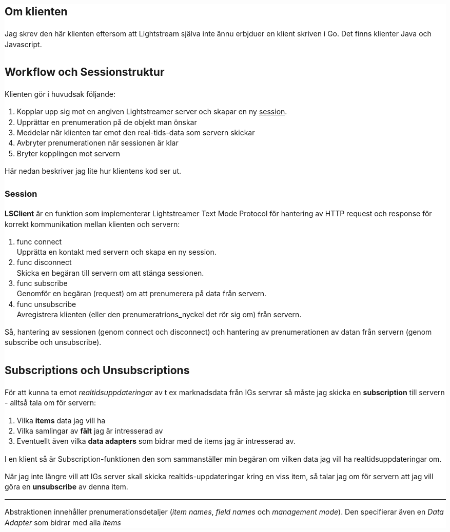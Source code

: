 ## Om klienten
Jag skrev den här klienten eftersom att Lightstream själva inte ännu erbjduer
en klient skriven i Go. Det finns klienter Java och Javascript.

## Workflow och Sessionstruktur
Klienten gör i huvudsak följande:

1. Kopplar upp sig mot en angiven Lightstreamer server och skapar en ny [session](https://en.wikipedia.org/wiki/Session_(computer_science)).
2. Upprättar en prenumeration på de objekt man önskar
3. Meddelar när klienten tar emot den real-tids-data som servern skickar
4. Avbryter prenumerationen när sessionen är klar
5. Bryter kopplingen mot servern

Här nedan beskriver jag lite hur klientens kod ser ut.

### <a name="abcd">Session</a>
__LSClient__ är en funktion som implementerar Lightstreamer Text Mode Protocol för
hantering av HTTP request och response för korrekt kommunikation mellan klienten och servern:

1.  func connect  
    Upprätta en kontakt med servern och skapa en ny session.
2.   func disconnect  
    Skicka en begäran till servern om att stänga sessionen.
3.   func subscribe  
    Genomför en begäran (request) om att prenumerera på data från servern.
4.   func unsubscribe  
    Avregistrera klienten (eller den prenumeratrions_nyckel det rör sig om) från servern.

Så, hantering av sessionen (genom connect och disconnect) och hantering av prenumerationen av datan från servern (genom subscribe och unsubscribe).

## Subscriptions och Unsubscriptions
För att kunna ta emot _realtidsuppdateringar_ av t ex marknadsdata från IGs servrar
så måste jag skicka en __subscription__ till servern - alltså tala om för servern:

1. Vilka __items__ data jag vill ha
2. Vilka samlingar av __fält__ jag är intresserad av
3. Eventuellt även vilka __data adapters__ som bidrar med de items jag är intresserad av.

I en klient så är Subscription-funktionen den som sammanställer min begäran om vilken
data jag vill ha realtidsuppdateringar om.

När jag inte längre vill att IGs server skall skicka realtids-uppdateringar kring
en viss item, så talar jag om för servern att jag vill göra en __unsubscribe__ av denna item.

-----


Abstraktionen innehåller prenumerationsdetaljer (_item names_, _field names_
    och _management mode_). Den specifierar även en _Data Adapter_ som bidrar
    med alla _items_
